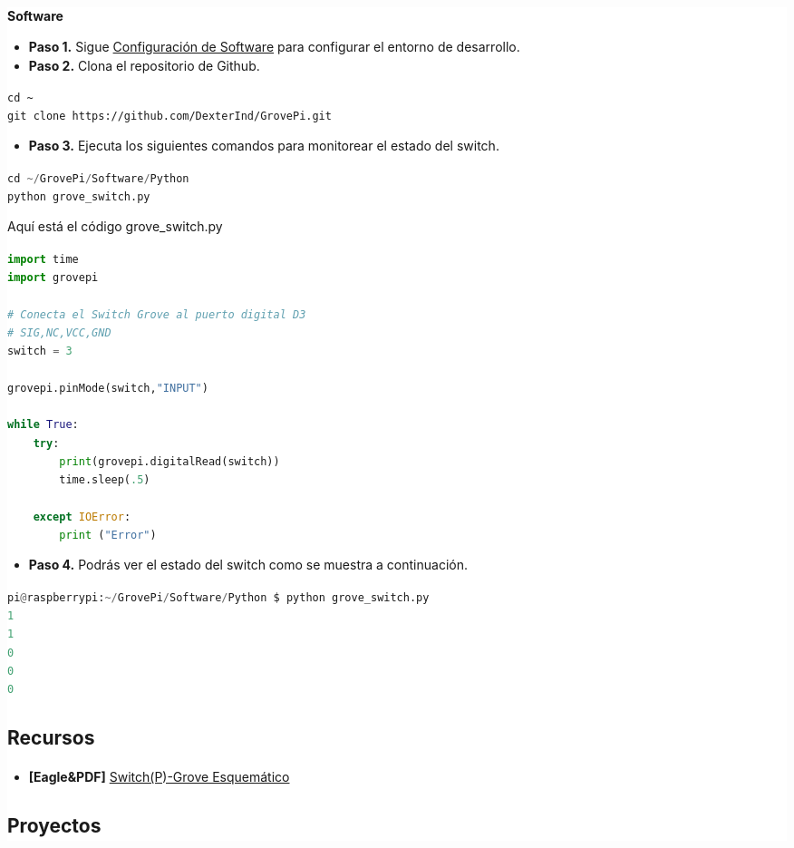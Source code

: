 **Software**

- **Paso 1.** Sigue [Configuración de Software](https://www.dexterindustries.com/GrovePi/get-started-with-the-grovepi/setting-software/) para configurar el entorno de desarrollo.
- **Paso 2.** Clona el repositorio de Github.

```
cd ~
git clone https://github.com/DexterInd/GrovePi.git

```

- **Paso 3.** Ejecuta los siguientes comandos para monitorear el estado del switch.


```python
cd ~/GrovePi/Software/Python
python grove_switch.py
```

Aquí está el código grove_switch.py
```python
import time
import grovepi

# Conecta el Switch Grove al puerto digital D3
# SIG,NC,VCC,GND
switch = 3

grovepi.pinMode(switch,"INPUT")

while True:
    try:
        print(grovepi.digitalRead(switch))
        time.sleep(.5)

    except IOError:
        print ("Error")
```

- **Paso 4.** Podrás ver el estado del switch como se muestra a continuación.

```python
pi@raspberrypi:~/GrovePi/Software/Python $ python grove_switch.py 
1
1
0
0
0
```

## Recursos

- **[Eagle&PDF]** [Switch(P)-Grove Esquemático](https://github.com/SeeedDocument/Grove-Switch-P/raw/master/res/Grove-Switch-P-Eagle_File_v1.0.zip)

## Proyectos
